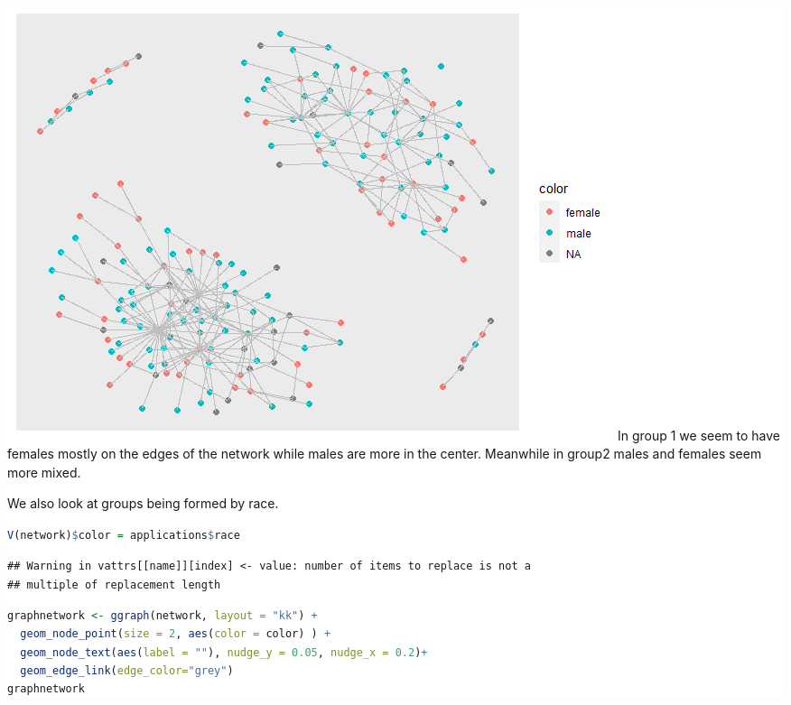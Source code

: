 ![](Ex3_files/figure-gfm/unnamed-chunk-12-1.png) In group 1 we
seem to have females mostly on the edges of the network while males are
more in the center. Meanwhile in group2 males and females seem more
mixed.

We also look at groups being formed by race.

``` r
V(network)$color = applications$race
```

    ## Warning in vattrs[[name]][index] <- value: number of items to replace is not a
    ## multiple of replacement length

``` r
graphnetwork <- ggraph(network, layout = "kk") +                                         
  geom_node_point(size = 2, aes(color = color) ) +  
  geom_node_text(aes(label = ""), nudge_y = 0.05, nudge_x = 0.2)+ 
  geom_edge_link(edge_color="grey")
graphnetwork
```
